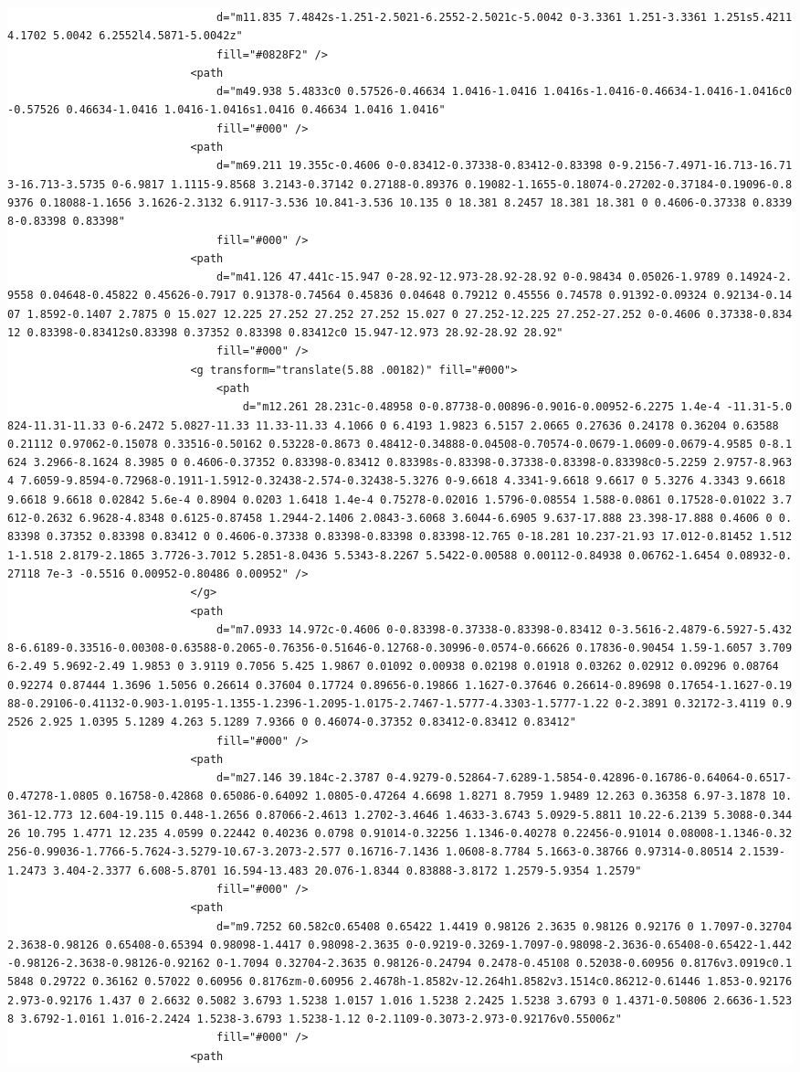                                     d="m11.835 7.4842s-1.251-2.5021-6.2552-2.5021c-5.0042 0-3.3361 1.251-3.3361 1.251s5.4211 4.1702 5.0042 6.2552l4.5871-5.0042z"
                                    fill="#0828F2" />
                                <path
                                    d="m49.938 5.4833c0 0.57526-0.46634 1.0416-1.0416 1.0416s-1.0416-0.46634-1.0416-1.0416c0-0.57526 0.46634-1.0416 1.0416-1.0416s1.0416 0.46634 1.0416 1.0416"
                                    fill="#000" />
                                <path
                                    d="m69.211 19.355c-0.4606 0-0.83412-0.37338-0.83412-0.83398 0-9.2156-7.4971-16.713-16.713-16.713-3.5735 0-6.9817 1.1115-9.8568 3.2143-0.37142 0.27188-0.89376 0.19082-1.1655-0.18074-0.27202-0.37184-0.19096-0.89376 0.18088-1.1656 3.1626-2.3132 6.9117-3.536 10.841-3.536 10.135 0 18.381 8.2457 18.381 18.381 0 0.4606-0.37338 0.83398-0.83398 0.83398"
                                    fill="#000" />
                                <path
                                    d="m41.126 47.441c-15.947 0-28.92-12.973-28.92-28.92 0-0.98434 0.05026-1.9789 0.14924-2.9558 0.04648-0.45822 0.45626-0.7917 0.91378-0.74564 0.45836 0.04648 0.79212 0.45556 0.74578 0.91392-0.09324 0.92134-0.1407 1.8592-0.1407 2.7875 0 15.027 12.225 27.252 27.252 27.252 15.027 0 27.252-12.225 27.252-27.252 0-0.4606 0.37338-0.83412 0.83398-0.83412s0.83398 0.37352 0.83398 0.83412c0 15.947-12.973 28.92-28.92 28.92"
                                    fill="#000" />
                                <g transform="translate(5.88 .00182)" fill="#000">
                                    <path
                                        d="m12.261 28.231c-0.48958 0-0.87738-0.00896-0.9016-0.00952-6.2275 1.4e-4 -11.31-5.0824-11.31-11.33 0-6.2472 5.0827-11.33 11.33-11.33 4.1066 0 6.4193 1.9823 6.5157 2.0665 0.27636 0.24178 0.36204 0.63588 0.21112 0.97062-0.15078 0.33516-0.50162 0.53228-0.8673 0.48412-0.34888-0.04508-0.70574-0.0679-1.0609-0.0679-4.9585 0-8.1624 3.2966-8.1624 8.3985 0 0.4606-0.37352 0.83398-0.83412 0.83398s-0.83398-0.37338-0.83398-0.83398c0-5.2259 2.9757-8.9634 7.6059-9.8594-0.72968-0.1911-1.5912-0.32438-2.574-0.32438-5.3276 0-9.6618 4.3341-9.6618 9.6617 0 5.3276 4.3343 9.6618 9.6618 9.6618 0.02842 5.6e-4 0.8904 0.0203 1.6418 1.4e-4 0.75278-0.02016 1.5796-0.08554 1.588-0.0861 0.17528-0.01022 3.7612-0.2632 6.9628-4.8348 0.6125-0.87458 1.2944-2.1406 2.0843-3.6068 3.6044-6.6905 9.637-17.888 23.398-17.888 0.4606 0 0.83398 0.37352 0.83398 0.83412 0 0.4606-0.37338 0.83398-0.83398 0.83398-12.765 0-18.281 10.237-21.93 17.012-0.81452 1.5121-1.518 2.8179-2.1865 3.7726-3.7012 5.2851-8.0436 5.5343-8.2267 5.5422-0.00588 0.00112-0.84938 0.06762-1.6454 0.08932-0.27118 7e-3 -0.5516 0.00952-0.80486 0.00952" />
                                </g>
                                <path
                                    d="m7.0933 14.972c-0.4606 0-0.83398-0.37338-0.83398-0.83412 0-3.5616-2.4879-6.5927-5.4328-6.6189-0.33516-0.00308-0.63588-0.2065-0.76356-0.51646-0.12768-0.30996-0.0574-0.66626 0.17836-0.90454 1.59-1.6057 3.7096-2.49 5.9692-2.49 1.9853 0 3.9119 0.7056 5.425 1.9867 0.01092 0.00938 0.02198 0.01918 0.03262 0.02912 0.09296 0.08764 0.92274 0.87444 1.3696 1.5056 0.26614 0.37604 0.17724 0.89656-0.19866 1.1627-0.37646 0.26614-0.89698 0.17654-1.1627-0.1988-0.29106-0.41132-0.903-1.0195-1.1355-1.2396-1.2095-1.0175-2.7467-1.5777-4.3303-1.5777-1.22 0-2.3891 0.32172-3.4119 0.92526 2.925 1.0395 5.1289 4.263 5.1289 7.9366 0 0.46074-0.37352 0.83412-0.83412 0.83412"
                                    fill="#000" />
                                <path
                                    d="m27.146 39.184c-2.3787 0-4.9279-0.52864-7.6289-1.5854-0.42896-0.16786-0.64064-0.6517-0.47278-1.0805 0.16758-0.42868 0.65086-0.64092 1.0805-0.47264 4.6698 1.8271 8.7959 1.9489 12.263 0.36358 6.97-3.1878 10.361-12.773 12.604-19.115 0.448-1.2656 0.87066-2.4613 1.2702-3.4646 1.4633-3.6743 5.0929-5.8811 10.22-6.2139 5.3088-0.34426 10.795 1.4771 12.235 4.0599 0.22442 0.40236 0.0798 0.91014-0.32256 1.1346-0.40278 0.22456-0.91014 0.08008-1.1346-0.32256-0.99036-1.7766-5.7624-3.5279-10.67-3.2073-2.577 0.16716-7.1436 1.0608-8.7784 5.1663-0.38766 0.97314-0.80514 2.1539-1.2473 3.404-2.3377 6.608-5.8701 16.594-13.483 20.076-1.8344 0.83888-3.8172 1.2579-5.9354 1.2579"
                                    fill="#000" />
                                <path
                                    d="m9.7252 60.582c0.65408 0.65422 1.4419 0.98126 2.3635 0.98126 0.92176 0 1.7097-0.32704 2.3638-0.98126 0.65408-0.65394 0.98098-1.4417 0.98098-2.3635 0-0.9219-0.3269-1.7097-0.98098-2.3636-0.65408-0.65422-1.442-0.98126-2.3638-0.98126-0.92162 0-1.7094 0.32704-2.3635 0.98126-0.24794 0.2478-0.45108 0.52038-0.60956 0.8176v3.0919c0.15848 0.29722 0.36162 0.57022 0.60956 0.8176zm-0.60956 2.4678h-1.8582v-12.264h1.8582v3.1514c0.86212-0.61446 1.853-0.92176 2.973-0.92176 1.437 0 2.6632 0.5082 3.6793 1.5238 1.0157 1.016 1.5238 2.2425 1.5238 3.6793 0 1.4371-0.50806 2.6636-1.5238 3.6792-1.0161 1.016-2.2424 1.5238-3.6793 1.5238-1.12 0-2.1109-0.3073-2.973-0.92176v0.55006z"
                                    fill="#000" />
                                <path